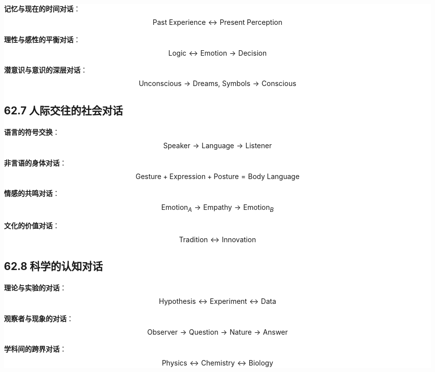 **记忆与现在的时间对话**：
$$
\text{Past Experience} \leftrightarrow \text{Present Perception}
$$

**理性与感性的平衡对话**：
$$
\text{Logic} \leftrightarrow \text{Emotion} \rightarrow \text{Decision}
$$

**潜意识与意识的深层对话**：
$$
\text{Unconscious} \rightarrow \text{Dreams, Symbols} \rightarrow \text{Conscious}
$$

## 62.7 人际交往的社会对话

**语言的符号交换**：
$$
\text{Speaker} \rightarrow \text{Language} \rightarrow \text{Listener}
$$

**非言语的身体对话**：
$$
\text{Gesture} + \text{Expression} + \text{Posture} = \text{Body Language}
$$

**情感的共鸣对话**：
$$
\text{Emotion}_A \rightarrow \text{Empathy} \rightarrow \text{Emotion}_B
$$

**文化的价值对话**：
$$
\text{Tradition} \leftrightarrow \text{Innovation}
$$

## 62.8 科学的认知对话

**理论与实验的对话**：
$$
\text{Hypothesis} \leftrightarrow \text{Experiment} \leftrightarrow \text{Data}
$$

**观察者与现象的对话**：
$$
\text{Observer} \rightarrow \text{Question} \rightarrow \text{Nature} \rightarrow \text{Answer}
$$

**学科间的跨界对话**：
$$
\text{Physics} \leftrightarrow \text{Chemistry} \leftrightarrow \text{Biology}
$$
